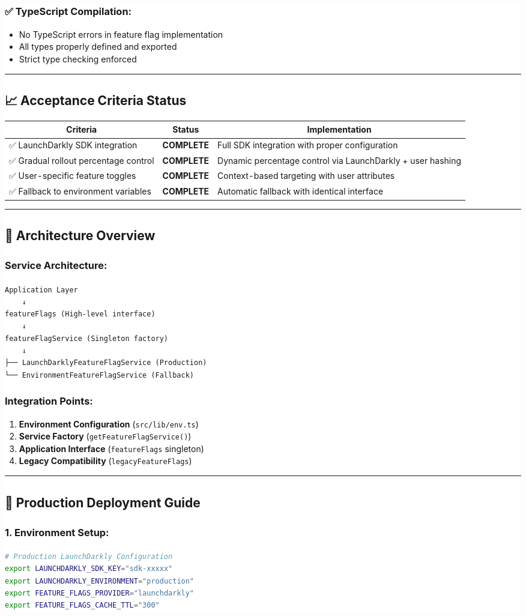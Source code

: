 ### **✅ TypeScript Compilation:**
- No TypeScript errors in feature flag implementation
- All types properly defined and exported
- Strict type checking enforced

---

## 📈 **Acceptance Criteria Status**

| Criteria | Status | Implementation |
|----------|--------|----------------|
| ✅ LaunchDarkly SDK integration | **COMPLETE** | Full SDK integration with proper configuration |
| ✅ Gradual rollout percentage control | **COMPLETE** | Dynamic percentage control via LaunchDarkly + user hashing |
| ✅ User-specific feature toggles | **COMPLETE** | Context-based targeting with user attributes |
| ✅ Fallback to environment variables | **COMPLETE** | Automatic fallback with identical interface |

---

## 🔄 **Architecture Overview**

### **Service Architecture:**
```
Application Layer
    ↓
featureFlags (High-level interface)
    ↓
featureFlagService (Singleton factory)
    ↓
├── LaunchDarklyFeatureFlagService (Production)
└── EnvironmentFeatureFlagService (Fallback)
```

### **Integration Points:**
1. **Environment Configuration** (`src/lib/env.ts`)
2. **Service Factory** (`getFeatureFlagService()`)
3. **Application Interface** (`featureFlags` singleton)
4. **Legacy Compatibility** (`legacyFeatureFlags`)

---

## 🚀 **Production Deployment Guide**

### **1. Environment Setup:**
```bash
# Production LaunchDarkly Configuration
export LAUNCHDARKLY_SDK_KEY="sdk-xxxxx"
export LAUNCHDARKLY_ENVIRONMENT="production" 
export FEATURE_FLAGS_PROVIDER="launchdarkly"
export FEATURE_FLAGS_CACHE_TTL="300"
```
